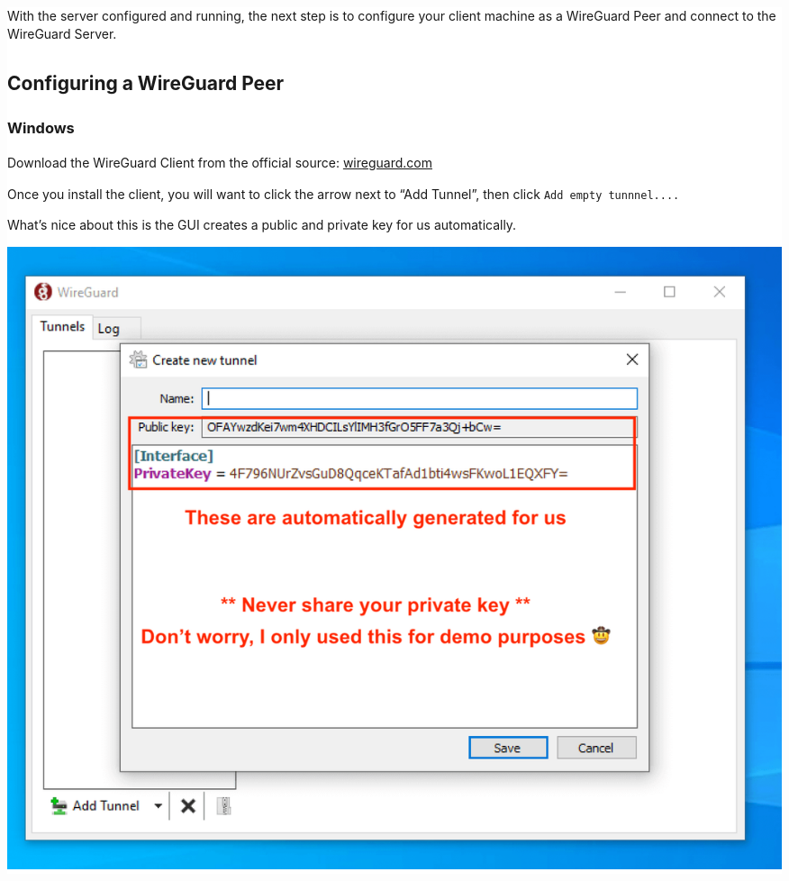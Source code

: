 With the server configured and running, the next step is to configure your client machine as a WireGuard Peer and
connect to the WireGuard Server.

## Configuring a WireGuard Peer

### Windows

Download the WireGuard Client from the official source: [wireguard.com](https://www.wireguard.com/install/)

Once you install the client, you will want to click the arrow next to “Add Tunnel”, then
click ```Add empty tunnnel....```

What’s nice about this is the GUI creates a public and private key for us automatically.

![](../img/generatedKeys.png)
